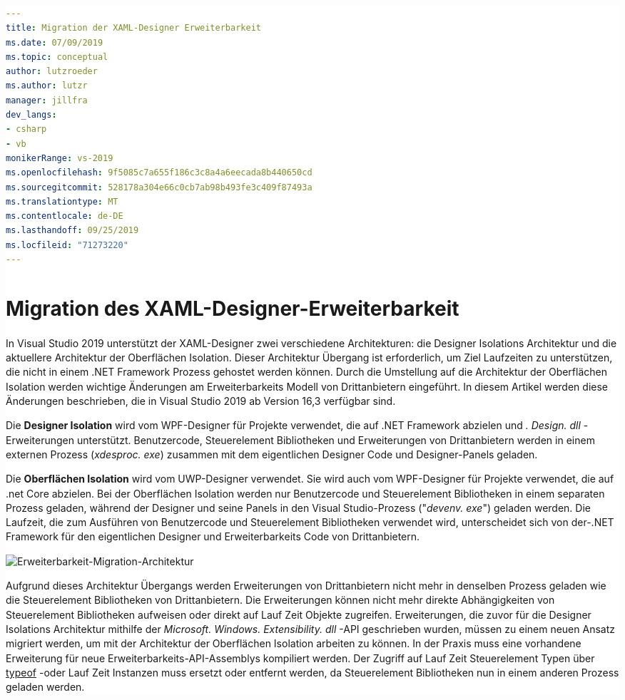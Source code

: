 ```yaml
---
title: Migration der XAML-Designer Erweiterbarkeit
ms.date: 07/09/2019
ms.topic: conceptual
author: lutzroeder
ms.author: lutzr
manager: jillfra
dev_langs:
- csharp
- vb
monikerRange: vs-2019
ms.openlocfilehash: 9f5085c7a655f186c3c8a4a6eecada8b440650cd
ms.sourcegitcommit: 528178a304e66c0cb7ab98b493fe3c409f87493a
ms.translationtype: MT
ms.contentlocale: de-DE
ms.lasthandoff: 09/25/2019
ms.locfileid: "71273220"
---
```

# <a name="xaml-designer-extensibility-migration"></a>Migration des XAML-Designer-Erweiterbarkeit

In Visual Studio 2019 unterstützt der XAML-Designer zwei verschiedene Architekturen: die Designer Isolations Architektur und die aktuellere Architektur der Oberflächen Isolation. Dieser Architektur Übergang ist erforderlich, um Ziel Laufzeiten zu unterstützen, die nicht in einem .NET Framework Prozess gehostet werden können. Durch die Umstellung auf die Architektur der Oberflächen Isolation werden wichtige Änderungen am Erweiterbarkeits Modell von Drittanbietern eingeführt. In diesem Artikel werden diese Änderungen beschrieben, die in Visual Studio 2019 ab Version 16,3 verfügbar sind.

Die **Designer Isolation** wird vom WPF-Designer für Projekte verwendet, die auf .NET Framework abzielen und *. Design. dll* -Erweiterungen unterstützt. Benutzercode, Steuerelement Bibliotheken und Erweiterungen von Drittanbietern werden in einem externen Prozess (*xdesproc. exe*) zusammen mit dem eigentlichen Designer Code und Designer-Panels geladen.

Die **Oberflächen Isolation** wird vom UWP-Designer verwendet. Sie wird auch vom WPF-Designer für Projekte verwendet, die auf .net Core abzielen. Bei der Oberflächen Isolation werden nur Benutzercode und Steuerelement Bibliotheken in einem separaten Prozess geladen, während der Designer und seine Panels in den Visual Studio-Prozess ("*devenv. exe*") geladen werden. Die Laufzeit, die zum Ausführen von Benutzercode und Steuerelement Bibliotheken verwendet wird, unterscheidet sich von der-.NET Framework für den eigentlichen Designer und Erweiterbarkeits Code von Drittanbietern.

![Erweiterbarkeit-Migration-Architektur](media/xaml-designer-extensibility-migration-architecture.png)

Aufgrund dieses Architektur Übergangs werden Erweiterungen von Drittanbietern nicht mehr in denselben Prozess geladen wie die Steuerelement Bibliotheken von Drittanbietern. Die Erweiterungen können nicht mehr direkte Abhängigkeiten von Steuerelement Bibliotheken aufweisen oder direkt auf Lauf Zeit Objekte zugreifen. Erweiterungen, die zuvor für die Designer Isolations Architektur mithilfe der *Microsoft. Windows. Extensibility. dll* -API geschrieben wurden, müssen zu einem neuen Ansatz migriert werden, um mit der Architektur der Oberflächen Isolation arbeiten zu können. In der Praxis muss eine vorhandene Erweiterung für neue Erweiterbarkeits-API-Assemblys kompiliert werden. Der Zugriff auf Lauf Zeit Steuerelement Typen über [typeof](/dotnet/csharp/language-reference/keywords/typeof) -oder Lauf Zeit Instanzen muss ersetzt oder entfernt werden, da Steuerelement Bibliotheken nun in einem anderen Prozess geladen werden.
